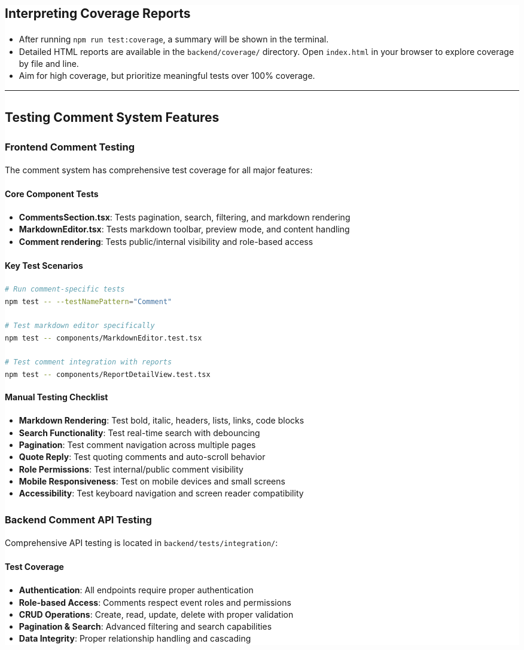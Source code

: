 
## Interpreting Coverage Reports

- After running `npm run test:coverage`, a summary will be shown in the terminal.
- Detailed HTML reports are available in the `backend/coverage/` directory. Open `index.html` in your browser to explore coverage by file and line.
- Aim for high coverage, but prioritize meaningful tests over 100% coverage.

---

## Testing Comment System Features

### Frontend Comment Testing

The comment system has comprehensive test coverage for all major features:

#### Core Component Tests
- **CommentsSection.tsx**: Tests pagination, search, filtering, and markdown rendering
- **MarkdownEditor.tsx**: Tests markdown toolbar, preview mode, and content handling
- **Comment rendering**: Tests public/internal visibility and role-based access

#### Key Test Scenarios
```bash
# Run comment-specific tests
npm test -- --testNamePattern="Comment"

# Test markdown editor specifically
npm test -- components/MarkdownEditor.test.tsx

# Test comment integration with reports
npm test -- components/ReportDetailView.test.tsx
```

#### Manual Testing Checklist
- **Markdown Rendering**: Test bold, italic, headers, lists, links, code blocks
- **Search Functionality**: Test real-time search with debouncing
- **Pagination**: Test comment navigation across multiple pages
- **Quote Reply**: Test quoting comments and auto-scroll behavior
- **Role Permissions**: Test internal/public comment visibility
- **Mobile Responsiveness**: Test on mobile devices and small screens
- **Accessibility**: Test keyboard navigation and screen reader compatibility

### Backend Comment API Testing

Comprehensive API testing is located in `backend/tests/integration/`:

#### Test Coverage
- **Authentication**: All endpoints require proper authentication
- **Role-based Access**: Comments respect event roles and permissions
- **CRUD Operations**: Create, read, update, delete with proper validation
- **Pagination & Search**: Advanced filtering and search capabilities
- **Data Integrity**: Proper relationship handling and cascading
